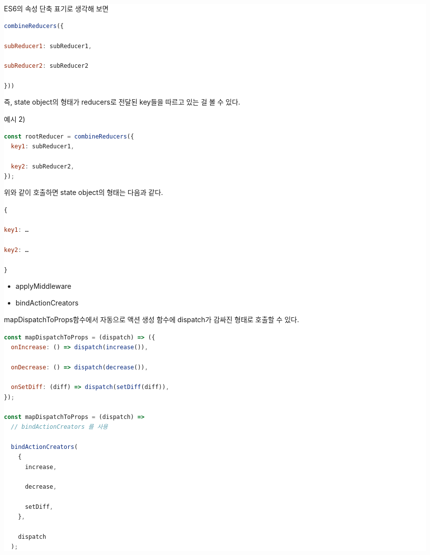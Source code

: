 ES6의 속성 단축 표기로 생각해 보면

```jsx
combineReducers({

subReducer1: subReducer1,

subReducer2: subReducer2

}))
```

즉, state object의 형태가 reducers로 전달된 key들을 따르고 있는 걸 볼 수 있다.

예시 2)

```jsx
const rootReducer = combineReducers({
  key1: subReducer1,

  key2: subReducer2,
});
```

위와 같이 호출하면 state object의 형태는 다음과 같다.

```jsx
{

key1: …

key2: …

}
```

- applyMiddleware

- bindActionCreators

mapDispatchToProps함수에서 자동으로 액션 생성 함수에 dispatch가 감싸진 형태로 호출할 수 있다.

```jsx
const mapDispatchToProps = (dispatch) => ({
  onIncrease: () => dispatch(increase()),

  onDecrease: () => dispatch(decrease()),

  onSetDiff: (diff) => dispatch(setDiff(diff)),
});

const mapDispatchToProps = (dispatch) =>
  // bindActionCreators 를 사용

  bindActionCreators(
    {
      increase,

      decrease,

      setDiff,
    },

    dispatch
  );
```

